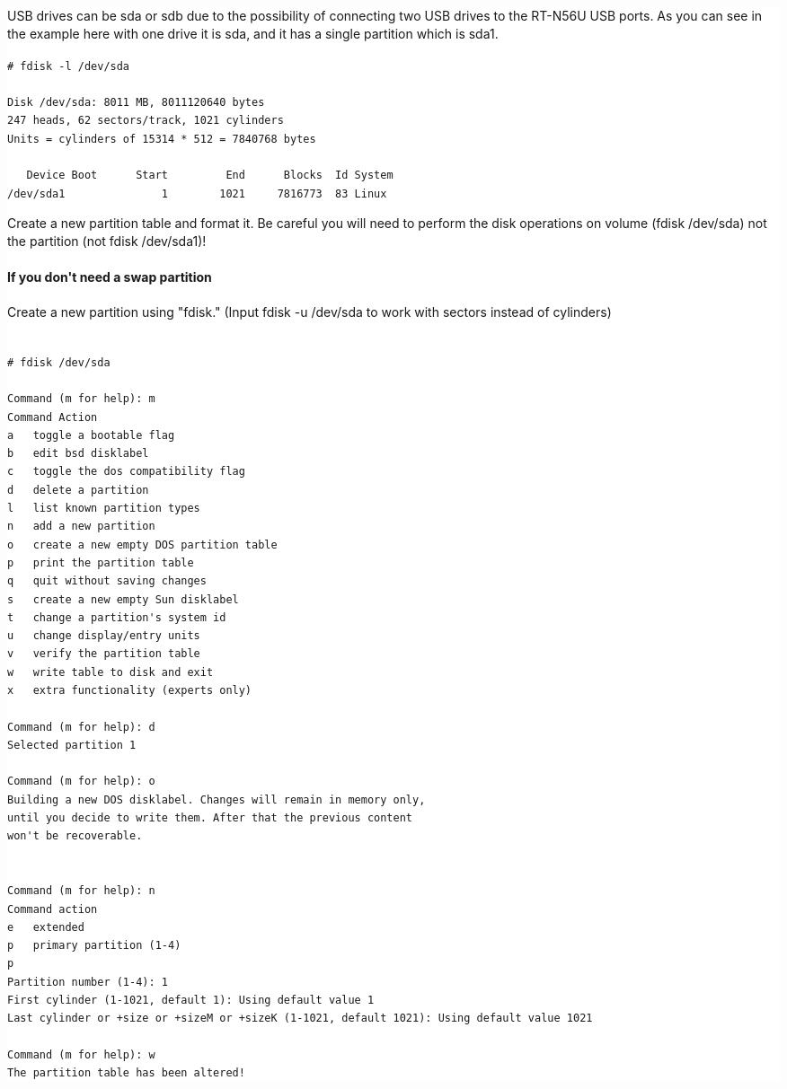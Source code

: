 USB drives can be sda or sdb due to the possibility of connecting two USB drives to the RT-N56U USB ports. As you can see in the example here with one drive it is sda, and it has a single partition which is sda1.

```
# fdisk -l /dev/sda

Disk /dev/sda: 8011 MB, 8011120640 bytes
247 heads, 62 sectors/track, 1021 cylinders
Units = cylinders of 15314 * 512 = 7840768 bytes

   Device Boot      Start         End      Blocks  Id System
/dev/sda1               1        1021     7816773  83 Linux
```

Create a new partition table and format it. Be careful you will need to perform the disk operations on volume (fdisk /dev/sda) not the partition (not fdisk /dev/sda1)!


#### If you don't need a swap partition ####
Create a new partition using "fdisk." (Input fdisk -u /dev/sda to work with sectors instead of cylinders)

```shell

# fdisk /dev/sda

Command (m for help): m
Command Action
a	toggle a bootable flag
b	edit bsd disklabel
c	toggle the dos compatibility flag
d	delete a partition
l	list known partition types
n	add a new partition
o	create a new empty DOS partition table
p	print the partition table
q	quit without saving changes
s	create a new empty Sun disklabel
t	change a partition's system id
u	change display/entry units
v	verify the partition table
w	write table to disk and exit
x	extra functionality (experts only)

Command (m for help): d
Selected partition 1

Command (m for help): o
Building a new DOS disklabel. Changes will remain in memory only,
until you decide to write them. After that the previous content
won't be recoverable.


Command (m for help): n
Command action
e   extended
p   primary partition (1-4)
p
Partition number (1-4): 1
First cylinder (1-1021, default 1): Using default value 1
Last cylinder or +size or +sizeM or +sizeK (1-1021, default 1021): Using default value 1021

Command (m for help): w
The partition table has been altered!

```